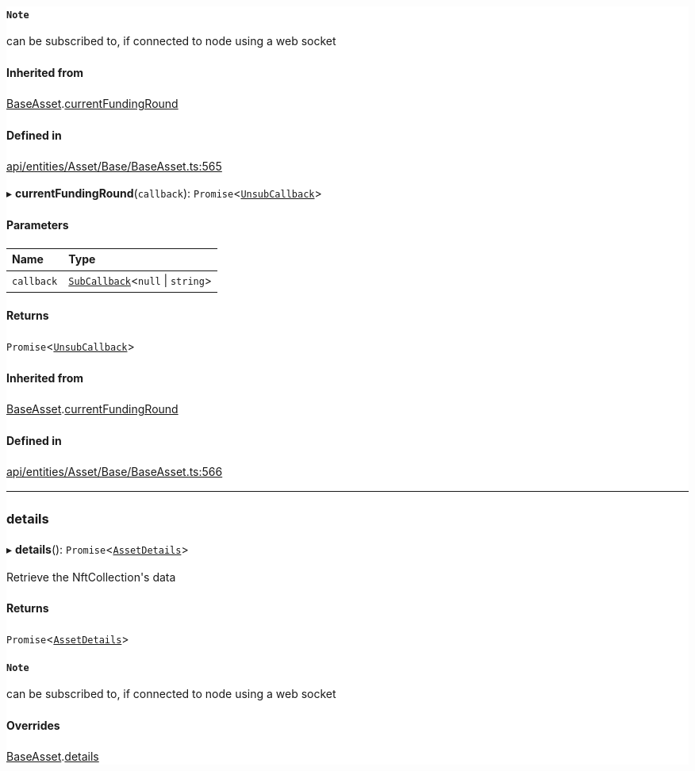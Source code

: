 **`Note`**

can be subscribed to, if connected to node using a web socket

#### Inherited from

[BaseAsset](../wiki/api.entities.Asset.Base.BaseAsset.BaseAsset).[currentFundingRound](../wiki/api.entities.Asset.Base.BaseAsset.BaseAsset#currentfundinground)

#### Defined in

[api/entities/Asset/Base/BaseAsset.ts:565](https://github.com/PolymeshAssociation/polymesh-sdk/blob/9a8715021/src/api/entities/Asset/Base/BaseAsset.ts#L565)

▸ **currentFundingRound**(`callback`): `Promise`\<[`UnsubCallback`](../wiki/api.entities.types#unsubcallback)\>

#### Parameters

| Name | Type |
| :------ | :------ |
| `callback` | [`SubCallback`](../wiki/api.entities.types#subcallback)\<``null`` \| `string`\> |

#### Returns

`Promise`\<[`UnsubCallback`](../wiki/api.entities.types#unsubcallback)\>

#### Inherited from

[BaseAsset](../wiki/api.entities.Asset.Base.BaseAsset.BaseAsset).[currentFundingRound](../wiki/api.entities.Asset.Base.BaseAsset.BaseAsset#currentfundinground)

#### Defined in

[api/entities/Asset/Base/BaseAsset.ts:566](https://github.com/PolymeshAssociation/polymesh-sdk/blob/9a8715021/src/api/entities/Asset/Base/BaseAsset.ts#L566)

___

### details

▸ **details**(): `Promise`\<[`AssetDetails`](../wiki/api.entities.Asset.types.AssetDetails)\>

Retrieve the NftCollection's data

#### Returns

`Promise`\<[`AssetDetails`](../wiki/api.entities.Asset.types.AssetDetails)\>

**`Note`**

can be subscribed to, if connected to node using a web socket

#### Overrides

[BaseAsset](../wiki/api.entities.Asset.Base.BaseAsset.BaseAsset).[details](../wiki/api.entities.Asset.Base.BaseAsset.BaseAsset#details)
